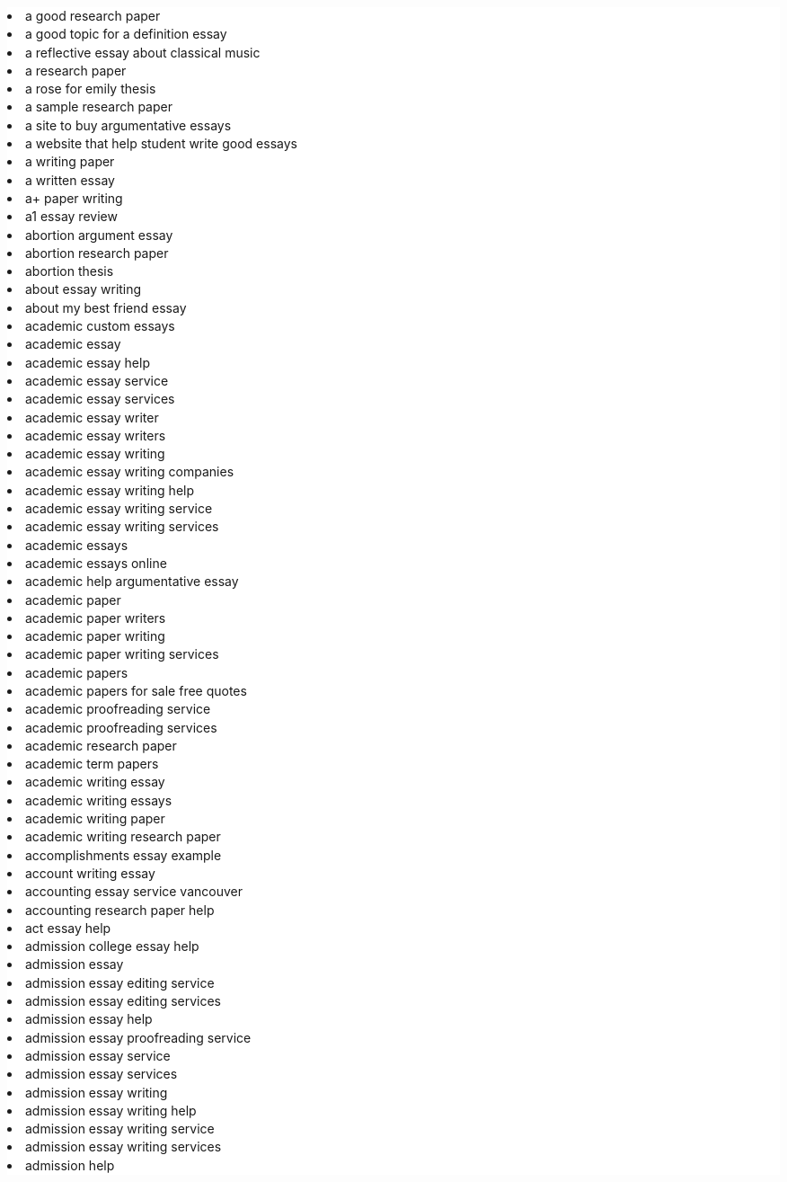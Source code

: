 <li>a good research paper</li>
<li>a good topic for a definition essay</li>
<li>a reflective essay about classical music</li>
<li>a research paper</li>
<li>a rose for emily thesis</li>
<li>a sample research paper</li>
<li>a site to buy argumentative essays</li>
<li>a website that help student write good essays</li>
<li>a writing paper</li>
<li>a written essay</li>
<li>a+ paper writing</li>
<li>a1 essay review</li>
<li>abortion argument essay</li>
<li>abortion research paper</li>
<li>abortion thesis</li>
<li>about essay writing</li>
<li>about my best friend essay</li>
<li>academic custom essays</li>
<li>academic essay</li>
<li>academic essay help</li>
<li>academic essay service</li>
<li>academic essay services</li>
<li>academic essay writer</li>
<li>academic essay writers</li>
<li>academic essay writing</li>
<li>academic essay writing companies</li>
<li>academic essay writing help</li>
<li>academic essay writing service</li>
<li>academic essay writing services</li>
<li>academic essays</li>
<li>academic essays online</li>
<li>academic help argumentative essay</li>
<li>academic paper</li>
<li>academic paper writers</li>
<li>academic paper writing</li>
<li>academic paper writing services</li>
<li>academic papers</li>
<li>academic papers for sale free quotes</li>
<li>academic proofreading service</li>
<li>academic proofreading services</li>
<li>academic research paper</li>
<li>academic term papers</li>
<li>academic writing essay</li>
<li>academic writing essays</li>
<li>academic writing paper</li>
<li>academic writing research paper</li>
<li>accomplishments essay example</li>
<li>account writing essay</li>
<li>accounting essay service vancouver</li>
<li>accounting research paper help</li>
<li>act essay help</li>
<li>admission college essay help</li>
<li>admission essay</li>
<li>admission essay editing service</li>
<li>admission essay editing services</li>
<li>admission essay help</li>
<li>admission essay proofreading service</li>
<li>admission essay service</li>
<li>admission essay services</li>
<li>admission essay writing</li>
<li>admission essay writing help</li>
<li>admission essay writing service</li>
<li>admission essay writing services</li>
<li>admission help</li>